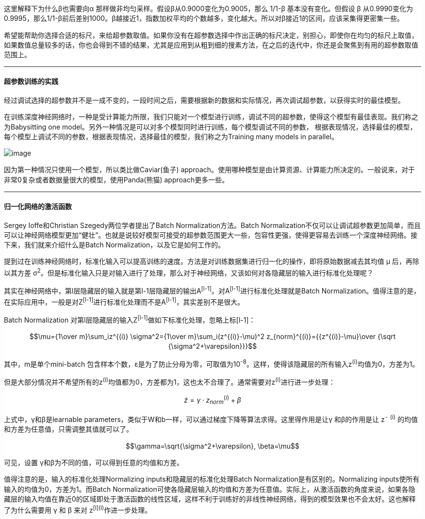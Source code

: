 这里解释下为什么&beta;也需要向&alpha; 那样做非均匀采样。假设&beta;从0.9000变化为0.9005，那么 1/1-&beta; 基本没有变化。但假设 &beta; 从0.9990变化为0.9995，那么1/1-&beta;前后差别1000。&beta;越接近1，指数加权平均的个数越多，变化越大。所以对&beta;接近1的区间，应该采集得更密集一些。

希望能帮助你选择合适的标尺，来给超参数取值。如果你没有在超参数选择中作出正确的标尺决定，别担心，即使你在均匀的标尺上取值，如果数值总量较多的话，你也会得到不错的结果，尤其是应用到从粗到细的搜素方法，在之后的迭代中，你还是会聚焦到有用的超参数取值范围上。

---
#### 超参数训练的实践
经过调试选择的超参数并不是一成不变的，一段时间之后，需要根据新的数据和实际情况，再次调试超参数，以获得实时的最佳模型。

在训练深度神经网络时，一种是受计算能力所限，我们只能对一个模型进行训练，调试不同的超参数，使得这个模型有最佳表现。我们称之为Babysitting one model。另外一种情况是可以对多个模型同时进行训练，每个模型调试不同的参数， 根据表现情况，选择最佳的模型，每个模型上调试不同的参数，根据表现情况，选择最佳的模型，我们称之为Training many models in parallel。

![image](https://pic2.zhimg.com/80/v2-b310f885bdd2d82b5c5b94eef1d47498_hd.jpg)

因为第一种情况只使用一个模型，所以类比做Caviar(鱼子) approach。使用哪种模型是由计算资源、计算能力所决定的。一般说来，对于非常0复杂或者数据量很大的模型，使用Panda(熊猫) approach更多一些。

---
#### 归一化网络的激活函数
Sergey Ioffe和Christian Szegedy两位学者提出了Batch Normalization方法。Batch Normalization不仅可以让调试超参数更加简单，而且可以让神经网络模型更加“健壮”。也就是说较好模型可接受的超参数范围更大一些，包容性更强，使得更容易去训练一个深度神经网络。接下来，我们就来介绍什么是Batch Normalization，以及它是如何工作的。

提到过在训练神经网络时，标准化输入可以提高训练的速度。方法是对训练数据集进行归一化的操作，即将原始数据减去其均值 &mu; 后，再除以其方差 &sigma;<sup>2</sup>。但是标准化输入只是对输入进行了处理，那么对于神经网络，又该如何对各隐藏层的输入进行标准化处理呢？

其实在神经网络中，第l层隐藏层的输入就是第l-1层隐藏层的输出A<sup>[l-1]</sup>。对A<sup>[l-1]</sup>进行标准化处理就是Batch Normalization。值得注意的是，在实际应用中，一般是对Z<sup>[l-1]</sup>进行标准化处理而不是A<sup>[l-1]</sup>，其实差别不是很大。

Batch Normalization 对第l层隐藏层的输入Z<sup>[l-1]</sup>做如下标准化处理，忽略上标[l-1]：

```math
\mu={1\over m}\sum_iz^{(i)}

\sigma^2={1\over m}\sum_i(z^{(i)}-\mu)^2

z_{norm}^{(i)}={{z^{(i)}-\mu}\over {\sqrt {\sigma^2+\varepsilon}}}
```
其中，m是单个mini-batch 包含样本个数，&epsilon;是为了防止分母为零，可取值为10<sup>-8</sup>。这样，使得该隐藏层的所有输入z<sup>(i)</sup>均值为0，方差为1。

但是大部分情况并不希望所有的z<sup>(i)</sup>均值都为0，方差都为1，这也太不合理了。通常需要对z<sup>(i)</sup>进行进一步处理：

```math
\tilde z=\gamma· z_{norm}^{(i)}+\beta
```
上式中，&gamma;和&beta;是learnable parameters，类似于W和b一样，可以通过梯度下降等算法求得。这里得作用是让&gamma; 和&beta;的作用是让 z&tilde; <sup>(i)</sup> 的均值和方差为任意值，只需调整其值就可以了。

```math
\gamma=\sqrt{\sigma^2+\varepsilon}, \beta=\mu
```
可见，设置 &gamma;和&beta;为不同的值，可以得到任意的均值和方差。

值得注意的是，输入的标准化处理Normalizing inputs和隐藏层的标准化处理Batch Normalization是有区别的。Normalizing inputs使所有输入的均值为0，方差为1。而Batch Normalization可使各隐藏层输入的均值和方差为任意值。实际上，从激活函数的角度来说，如果各隐藏层的输入均值在靠近0的区域即处于激活函数的线性区域，这样不利于训练好的非线性神经网络，得到的模型效果也不会太好。这也解释了为什么需要用 &gamma; 和 &beta; 来对 z<sup>[l]</sup><sup>(i)</sup>作进一步处理。
